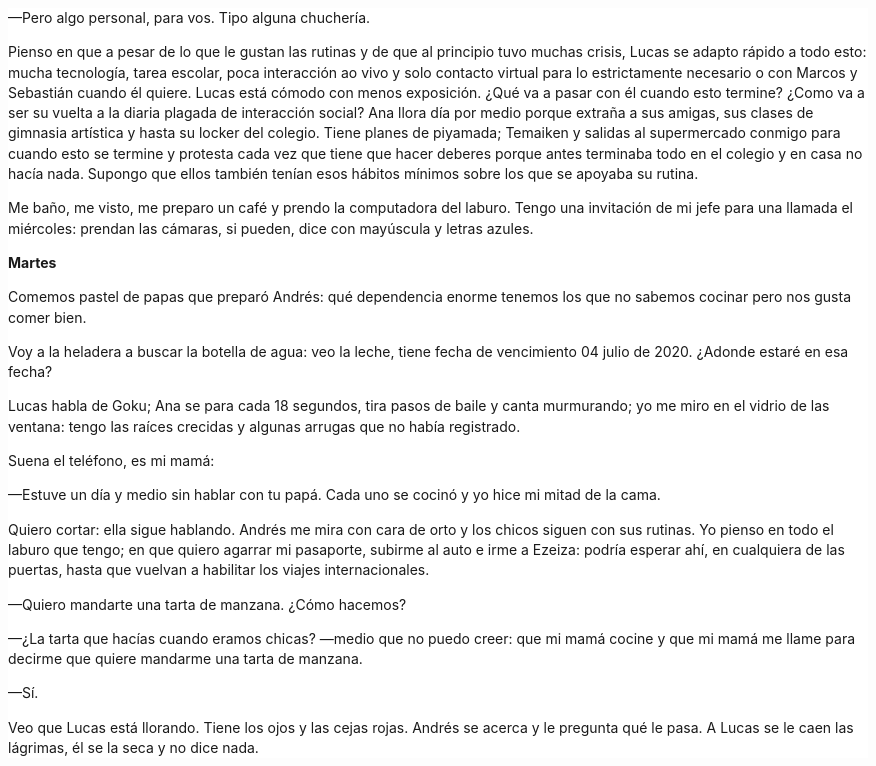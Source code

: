 —Pero algo personal,
para vos. Tipo alguna chuchería. 

 Pienso en que a pesar de lo
que le gustan las rutinas y de que al principio tuvo muchas crisis, Lucas se
adapto rápido a todo esto: mucha tecnología, tarea escolar, poca interacción ao
vivo y solo contacto virtual para lo estrictamente necesario o con Marcos y
Sebastián cuando él quiere. Lucas está cómodo con menos exposición. ¿Qué va a
pasar con él cuando esto termine? ¿Como va a ser su vuelta a la diaria plagada
de interacción social? Ana llora día por medio porque extraña a sus amigas, sus
clases de gimnasia artística y hasta su locker del colegio. Tiene planes de
piyamada; Temaiken y salidas al supermercado conmigo para cuando esto se termine y protesta cada
vez que tiene que hacer deberes porque antes terminaba todo en el colegio y en
casa no hacía nada. Supongo que ellos también tenían esos hábitos mínimos sobre
los que se apoyaba su rutina. 

Me baño, me visto, me preparo un café y prendo la computadora del laburo. Tengo una invitación de mi jefe para una llamada el miércoles: prendan
las cámaras, si pueden, dice con mayúscula y letras azules. 

**Martes** 

Comemos pastel de papas que preparó Andrés: qué dependencia enorme
tenemos los que no sabemos cocinar pero nos gusta comer bien. 

Voy a la heladera a buscar la botella de agua: veo la leche, tiene
fecha de vencimiento 04 julio de 2020. ¿Adonde estaré en esa fecha? 

Lucas habla de Goku; Ana se para cada 18 segundos, tira pasos de
baile y canta murmurando; yo me miro en el vidrio de las ventana: tengo las raíces
crecidas y algunas arrugas que no había registrado. 

Suena el teléfono, es mi mamá: 

—Estuve un día y
medio sin hablar con tu papá. Cada uno
se cocinó y yo hice mi mitad de la cama. 

Quiero cortar: ella sigue hablando. Andrés me mira con cara de
orto y los chicos siguen con sus rutinas. Yo pienso en todo el laburo que tengo;
en que quiero agarrar mi pasaporte, subirme al auto e irme a Ezeiza: podría
esperar ahí, en cualquiera de las puertas, hasta que vuelvan a habilitar los viajes
internacionales.   

—Quiero mandarte una tarta
de manzana. ¿Cómo hacemos?

—¿La tarta que hacías cuando eramos chicas? —medio
que no puedo creer: que mi mamá cocine y que mi mamá me llame para decirme que
quiere mandarme una tarta de manzana.

—Sí. 

Veo que Lucas está llorando. Tiene los ojos y las cejas rojas.
Andrés se acerca y le pregunta qué le pasa. A Lucas se le caen las lágrimas, él
se la seca y no dice nada. 
